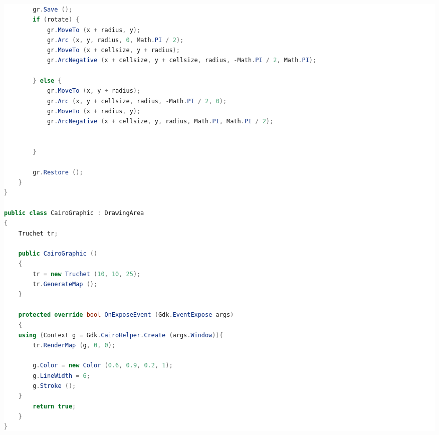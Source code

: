 ``` csharp
        gr.Save ();
        if (rotate) {
            gr.MoveTo (x + radius, y);
            gr.Arc (x, y, radius, 0, Math.PI / 2);
            gr.MoveTo (x + cellsize, y + radius);
            gr.ArcNegative (x + cellsize, y + cellsize, radius, -Math.PI / 2, Math.PI);
 
        } else {
            gr.MoveTo (x, y + radius);
            gr.Arc (x, y + cellsize, radius, -Math.PI / 2, 0);
            gr.MoveTo (x + radius, y);
            gr.ArcNegative (x + cellsize, y, radius, Math.PI, Math.PI / 2);
 
 
        }
 
        gr.Restore ();
    }
}
 
public class CairoGraphic : DrawingArea
{
    Truchet tr;
 
    public CairoGraphic ()
    {
        tr = new Truchet (10, 10, 25);
        tr.GenerateMap ();
    }
 
    protected override bool OnExposeEvent (Gdk.EventExpose args)
    {
    using (Context g = Gdk.CairoHelper.Create (args.Window)){
        tr.RenderMap (g, 0, 0);
 
        g.Color = new Color (0.6, 0.9, 0.2, 1);
        g.LineWidth = 6;
        g.Stroke ();
    }
        return true;
    }
}
```

